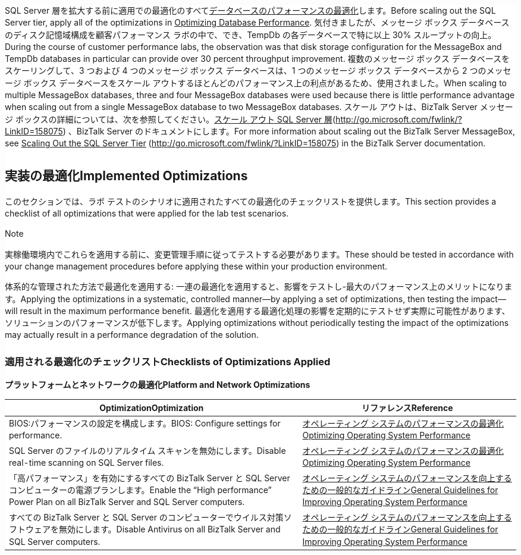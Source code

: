  <span data-ttu-id="c75bd-255">SQL Server 層を拡大する前に適用での最適化のすべて[データベースのパフォーマンスの最適化](../technical-guides/optimizing-database-performance.md)します。</span><span class="sxs-lookup"><span data-stu-id="c75bd-255">Before scaling out the SQL Server tier, apply all of the optimizations in [Optimizing Database Performance](../technical-guides/optimizing-database-performance.md).</span></span> <span data-ttu-id="c75bd-256">気付きましたが、メッセージ ボックス データベースのディスク記憶域構成を顧客パフォーマンス ラボの中で、でき、TempDb の各データベースで特に以上 30% スループットの向上。</span><span class="sxs-lookup"><span data-stu-id="c75bd-256">During the course of customer performance labs, the observation was that disk storage configuration for the MessageBox and TempDb databases in particular can provide over 30 percent throughput improvement.</span></span> <span data-ttu-id="c75bd-257">複数のメッセージ ボックス データベースをスケーリングして、3 つおよび 4 つのメッセージ ボックス データベースは、1 つのメッセージ ボックス データベースから 2 つのメッセージ ボックス データベースをスケール アウトするほとんどのパフォーマンス上の利点があるため、使用されました。</span><span class="sxs-lookup"><span data-stu-id="c75bd-257">When scaling to multiple MessageBox databases, three and four MessageBox databases were used because there is little performance advantage when scaling out from a single MessageBox database to two MessageBox databases.</span></span> <span data-ttu-id="c75bd-258">スケール アウトは、BizTalk Server メッセージ ボックスの詳細については、次を参照してください。[スケール アウト SQL Server 層](http://go.microsoft.com/fwlink/?LinkID=158075)(http://go.microsoft.com/fwlink/?LinkID=158075) 、BizTalk Server のドキュメントにします。</span><span class="sxs-lookup"><span data-stu-id="c75bd-258">For more information about scaling out the BizTalk Server MessageBox, see [Scaling Out the SQL Server Tier](http://go.microsoft.com/fwlink/?LinkID=158075) (http://go.microsoft.com/fwlink/?LinkID=158075) in the BizTalk Server documentation.</span></span>  
  
## <a name="implemented-optimizations"></a><span data-ttu-id="c75bd-259">実装の最適化</span><span class="sxs-lookup"><span data-stu-id="c75bd-259">Implemented Optimizations</span></span>  
 <span data-ttu-id="c75bd-260">このセクションでは、ラボ テストのシナリオに適用されたすべての最適化のチェックリストを提供します。</span><span class="sxs-lookup"><span data-stu-id="c75bd-260">This section provides a checklist of all optimizations that were applied for the lab test scenarios.</span></span>  
  
> [!NOTE]  
>  <span data-ttu-id="c75bd-261">実稼働環境内でこれらを適用する前に、変更管理手順に従ってテストする必要があります。</span><span class="sxs-lookup"><span data-stu-id="c75bd-261">These should be tested in accordance with your change management procedures before applying these within your production environment.</span></span>  
  
 <span data-ttu-id="c75bd-262">体系的な管理された方法で最適化を適用する: 一連の最適化を適用すると、影響をテストし-最大のパフォーマンス上のメリットになります。</span><span class="sxs-lookup"><span data-stu-id="c75bd-262">Applying the optimizations in a systematic, controlled manner—by applying a set of optimizations, then testing the impact—will result in the maximum performance benefit.</span></span> <span data-ttu-id="c75bd-263">最適化を適用する最適化処理の影響を定期的にテストせず実際に可能性があります、ソリューションのパフォーマンスが低下します。</span><span class="sxs-lookup"><span data-stu-id="c75bd-263">Applying optimizations without periodically testing the impact of the optimizations may actually result in a performance degradation of the solution.</span></span>  
  
### <a name="checklists-of-optimizations-applied"></a><span data-ttu-id="c75bd-264">適用される最適化のチェックリスト</span><span class="sxs-lookup"><span data-stu-id="c75bd-264">Checklists of Optimizations Applied</span></span>  
 <span data-ttu-id="c75bd-265">**プラットフォームとネットワークの最適化**</span><span class="sxs-lookup"><span data-stu-id="c75bd-265">**Platform and Network Optimizations**</span></span>  
  
|<span data-ttu-id="c75bd-266">Optimization</span><span class="sxs-lookup"><span data-stu-id="c75bd-266">Optimization</span></span>|<span data-ttu-id="c75bd-267">リファレンス</span><span class="sxs-lookup"><span data-stu-id="c75bd-267">Reference</span></span>|  
|------------------|---------------|  
|<span data-ttu-id="c75bd-268">BIOS:パフォーマンスの設定を構成します。</span><span class="sxs-lookup"><span data-stu-id="c75bd-268">BIOS: Configure settings for performance.</span></span>|[<span data-ttu-id="c75bd-269">オペレーティング システムのパフォーマンスの最適化</span><span class="sxs-lookup"><span data-stu-id="c75bd-269">Optimizing Operating System Performance</span></span>](../technical-guides/optimizing-operating-system-performance.md)|  
|<span data-ttu-id="c75bd-270">SQL Server のファイルのリアルタイム スキャンを無効にします。</span><span class="sxs-lookup"><span data-stu-id="c75bd-270">Disable real-time scanning on SQL Server files.</span></span>|[<span data-ttu-id="c75bd-271">オペレーティング システムのパフォーマンスの最適化</span><span class="sxs-lookup"><span data-stu-id="c75bd-271">Optimizing Operating System Performance</span></span>](../technical-guides/optimizing-operating-system-performance.md)|  
|<span data-ttu-id="c75bd-272">「高パフォーマンス」を有効にするすべての BizTalk Server と SQL Server コンピューターの電源プランします。</span><span class="sxs-lookup"><span data-stu-id="c75bd-272">Enable the “High performance” Power Plan on all BizTalk Server and SQL Server computers.</span></span>|[<span data-ttu-id="c75bd-273">オペレーティング システムのパフォーマンスを向上するための一般的なガイドライン</span><span class="sxs-lookup"><span data-stu-id="c75bd-273">General Guidelines for Improving Operating System Performance</span></span>](../technical-guides/general-guidelines-for-improving-operating-system-performance.md)|  
|<span data-ttu-id="c75bd-274">すべての BizTalk Server と SQL Server のコンピューターでウイルス対策ソフトウェアを無効にします。</span><span class="sxs-lookup"><span data-stu-id="c75bd-274">Disable Antivirus on all BizTalk Server and SQL Server computers.</span></span>|[<span data-ttu-id="c75bd-275">オペレーティング システムのパフォーマンスを向上するための一般的なガイドライン</span><span class="sxs-lookup"><span data-stu-id="c75bd-275">General Guidelines for Improving Operating System Performance</span></span>](../technical-guides/general-guidelines-for-improving-operating-system-performance.md)|  
  